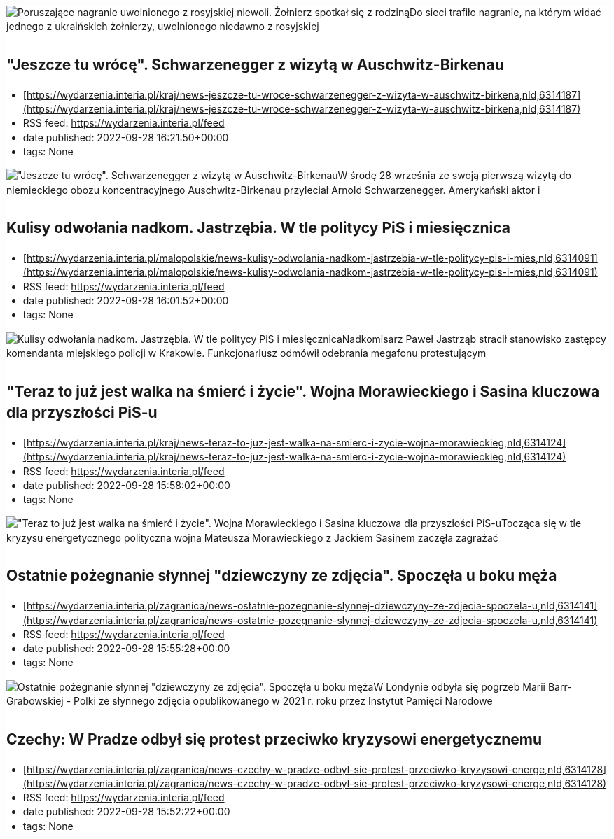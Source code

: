 <p><a href="https://wydarzenia.interia.pl/raporty/raport-ukraina-rosja/aktualnosci/news-poruszajace-nagranie-uwolnionego-z-rosyjskiej-niewoli-zolnie,nId,6314347"><img align="left" alt="Poruszające nagranie uwolnionego z rosyjskiej niewoli. Żołnierz spotkał się z rodziną" src="https://i.iplsc.com/poruszajace-nagranie-uwolnionego-z-rosyjskiej-niewoli-zolnie/000G4R0HBVEFYJUM-C321.jpg" /></a>Do sieci trafiło nagranie, na którym widać jednego z ukraińskich żołnierzy, uwolnionego niedawno z rosyjskiej

## "Jeszcze tu wrócę". Schwarzenegger z wizytą w Auschwitz-Birkenau
 - [https://wydarzenia.interia.pl/kraj/news-jeszcze-tu-wroce-schwarzenegger-z-wizyta-w-auschwitz-birkena,nId,6314187](https://wydarzenia.interia.pl/kraj/news-jeszcze-tu-wroce-schwarzenegger-z-wizyta-w-auschwitz-birkena,nId,6314187)
 - RSS feed: https://wydarzenia.interia.pl/feed
 - date published: 2022-09-28 16:21:50+00:00
 - tags: None

<p><a href="https://wydarzenia.interia.pl/kraj/news-jeszcze-tu-wroce-schwarzenegger-z-wizyta-w-auschwitz-birkena,nId,6314187"><img align="left" alt="&quot;Jeszcze tu wrócę&quot;. Schwarzenegger z wizytą w Auschwitz-Birkenau" src="https://i.iplsc.com/jeszcze-tu-wroce-schwarzenegger-z-wizyta-w-auschwitz-birkena/000G4QMPEWD6P13A-C321.jpg" /></a>W środę 28 września ze swoją pierwszą wizytą do niemieckiego obozu koncentracyjnego Auschwitz-Birkenau przyleciał Arnold Schwarzenegger. Amerykański aktor i

## Kulisy odwołania nadkom. Jastrzębia. W tle politycy PiS i miesięcznica
 - [https://wydarzenia.interia.pl/malopolskie/news-kulisy-odwolania-nadkom-jastrzebia-w-tle-politycy-pis-i-mies,nId,6314091](https://wydarzenia.interia.pl/malopolskie/news-kulisy-odwolania-nadkom-jastrzebia-w-tle-politycy-pis-i-mies,nId,6314091)
 - RSS feed: https://wydarzenia.interia.pl/feed
 - date published: 2022-09-28 16:01:52+00:00
 - tags: None

<p><a href="https://wydarzenia.interia.pl/malopolskie/news-kulisy-odwolania-nadkom-jastrzebia-w-tle-politycy-pis-i-mies,nId,6314091"><img align="left" alt="Kulisy odwołania nadkom. Jastrzębia. W tle politycy PiS i miesięcznica " src="https://i.iplsc.com/kulisy-odwolania-nadkom-jastrzebia-w-tle-politycy-pis-i-mies/000G4QM0OSW8C4IB-C321.jpg" /></a>Nadkomisarz Paweł Jastrząb stracił stanowisko zastępcy komendanta miejskiego policji w Krakowie. Funkcjonariusz odmówił odebrania megafonu protestującym

## "Teraz to już jest walka na śmierć i życie". Wojna Morawieckiego i Sasina kluczowa dla przyszłości PiS-u
 - [https://wydarzenia.interia.pl/kraj/news-teraz-to-juz-jest-walka-na-smierc-i-zycie-wojna-morawieckieg,nId,6314124](https://wydarzenia.interia.pl/kraj/news-teraz-to-juz-jest-walka-na-smierc-i-zycie-wojna-morawieckieg,nId,6314124)
 - RSS feed: https://wydarzenia.interia.pl/feed
 - date published: 2022-09-28 15:58:02+00:00
 - tags: None

<p><a href="https://wydarzenia.interia.pl/kraj/news-teraz-to-juz-jest-walka-na-smierc-i-zycie-wojna-morawieckieg,nId,6314124"><img align="left" alt="&quot;Teraz to już jest walka na śmierć i życie&quot;. Wojna Morawieckiego i Sasina kluczowa dla przyszłości PiS-u" src="https://i.iplsc.com/teraz-to-juz-jest-walka-na-smierc-i-zycie-wojna-morawieckieg/000G4QEMIAWR21XO-C321.jpg" /></a>Tocząca się w tle kryzysu energetycznego polityczna wojna Mateusza Morawieckiego z Jackiem Sasinem zaczęła zagrażać 

## Ostatnie pożegnanie słynnej "dziewczyny ze zdjęcia". Spoczęła u boku męża
 - [https://wydarzenia.interia.pl/zagranica/news-ostatnie-pozegnanie-slynnej-dziewczyny-ze-zdjecia-spoczela-u,nId,6314141](https://wydarzenia.interia.pl/zagranica/news-ostatnie-pozegnanie-slynnej-dziewczyny-ze-zdjecia-spoczela-u,nId,6314141)
 - RSS feed: https://wydarzenia.interia.pl/feed
 - date published: 2022-09-28 15:55:28+00:00
 - tags: None

<p><a href="https://wydarzenia.interia.pl/zagranica/news-ostatnie-pozegnanie-slynnej-dziewczyny-ze-zdjecia-spoczela-u,nId,6314141"><img align="left" alt="Ostatnie pożegnanie słynnej &quot;dziewczyny ze zdjęcia&quot;. Spoczęła u boku męża" src="https://i.iplsc.com/ostatnie-pozegnanie-slynnej-dziewczyny-ze-zdjecia-spoczela-u/000G4QHDSTNT8MGD-C321.jpg" /></a>W Londynie odbyła się pogrzeb Marii Barr-Grabowskiej - Polki ze słynnego zdjęcia opublikowanego w 2021 r. roku przez Instytut Pamięci Narodowe

## Czechy: W Pradze odbył się protest przeciwko kryzysowi energetycznemu
 - [https://wydarzenia.interia.pl/zagranica/news-czechy-w-pradze-odbyl-sie-protest-przeciwko-kryzysowi-energe,nId,6314128](https://wydarzenia.interia.pl/zagranica/news-czechy-w-pradze-odbyl-sie-protest-przeciwko-kryzysowi-energe,nId,6314128)
 - RSS feed: https://wydarzenia.interia.pl/feed
 - date published: 2022-09-28 15:52:22+00:00
 - tags: None
